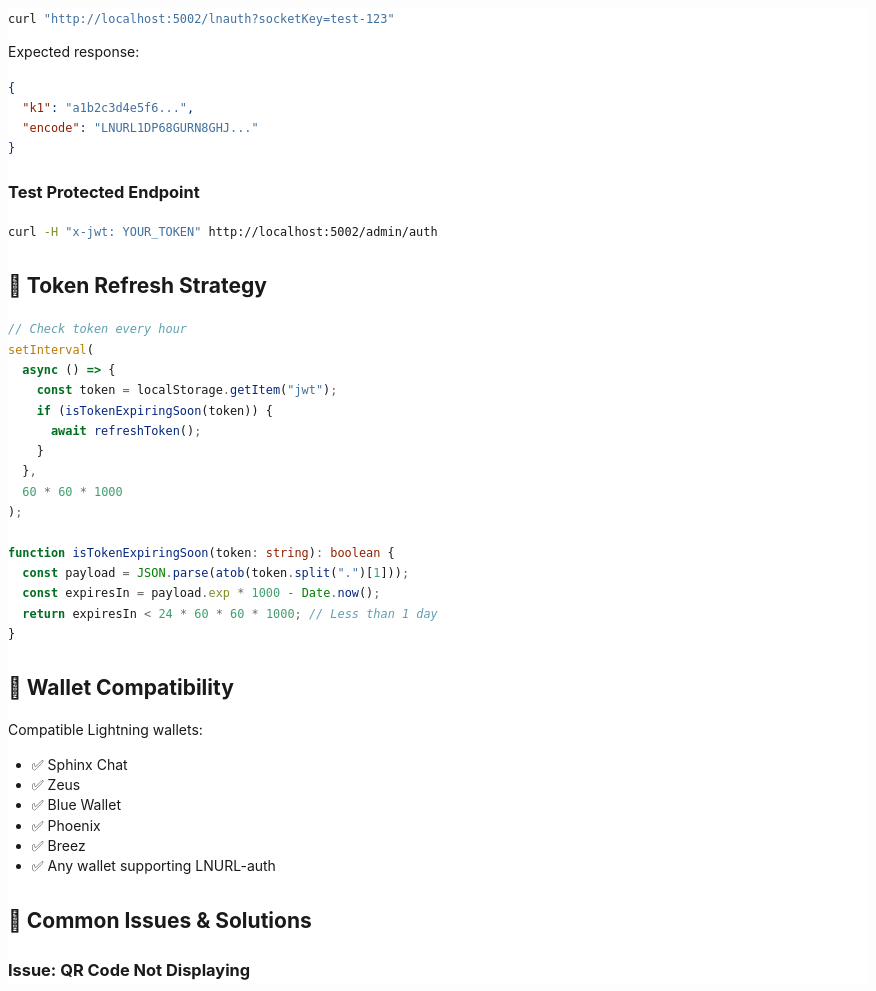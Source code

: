 ```bash
curl "http://localhost:5002/lnauth?socketKey=test-123"
```

Expected response:

```json
{
  "k1": "a1b2c3d4e5f6...",
  "encode": "LNURL1DP68GURN8GHJ..."
}
```

### Test Protected Endpoint

```bash
curl -H "x-jwt: YOUR_TOKEN" http://localhost:5002/admin/auth
```

## 🔄 Token Refresh Strategy

```typescript
// Check token every hour
setInterval(
  async () => {
    const token = localStorage.getItem("jwt");
    if (isTokenExpiringSoon(token)) {
      await refreshToken();
    }
  },
  60 * 60 * 1000
);

function isTokenExpiringSoon(token: string): boolean {
  const payload = JSON.parse(atob(token.split(".")[1]));
  const expiresIn = payload.exp * 1000 - Date.now();
  return expiresIn < 24 * 60 * 60 * 1000; // Less than 1 day
}
```

## 📱 Wallet Compatibility

Compatible Lightning wallets:

- ✅ Sphinx Chat
- ✅ Zeus
- ✅ Blue Wallet
- ✅ Phoenix
- ✅ Breez
- ✅ Any wallet supporting LNURL-auth

## 🐛 Common Issues & Solutions

### Issue: QR Code Not Displaying
